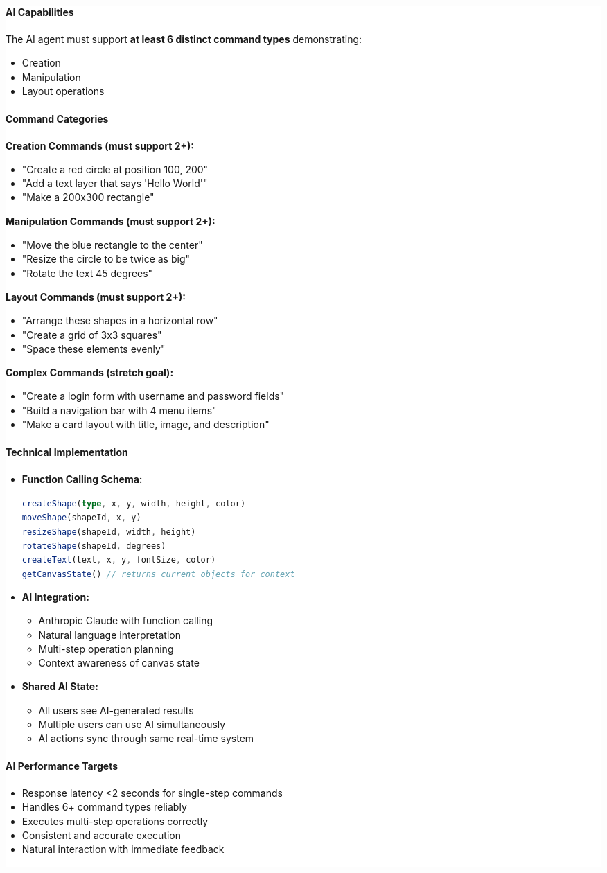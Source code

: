 #### AI Capabilities
The AI agent must support **at least 6 distinct command types** demonstrating:
- Creation
- Manipulation
- Layout operations

#### Command Categories

**Creation Commands (must support 2+):**
- "Create a red circle at position 100, 200"
- "Add a text layer that says 'Hello World'"
- "Make a 200x300 rectangle"

**Manipulation Commands (must support 2+):**
- "Move the blue rectangle to the center"
- "Resize the circle to be twice as big"
- "Rotate the text 45 degrees"

**Layout Commands (must support 2+):**
- "Arrange these shapes in a horizontal row"
- "Create a grid of 3x3 squares"
- "Space these elements evenly"

**Complex Commands (stretch goal):**
- "Create a login form with username and password fields"
- "Build a navigation bar with 4 menu items"
- "Make a card layout with title, image, and description"

#### Technical Implementation
- **Function Calling Schema:**
  ```typescript
  createShape(type, x, y, width, height, color)
  moveShape(shapeId, x, y)
  resizeShape(shapeId, width, height)
  rotateShape(shapeId, degrees)
  createText(text, x, y, fontSize, color)
  getCanvasState() // returns current objects for context
  ```

- **AI Integration:**
  - Anthropic Claude with function calling
  - Natural language interpretation
  - Multi-step operation planning
  - Context awareness of canvas state

- **Shared AI State:**
  - All users see AI-generated results
  - Multiple users can use AI simultaneously
  - AI actions sync through same real-time system

#### AI Performance Targets
- Response latency <2 seconds for single-step commands
- Handles 6+ command types reliably
- Executes multi-step operations correctly
- Consistent and accurate execution
- Natural interaction with immediate feedback

---
